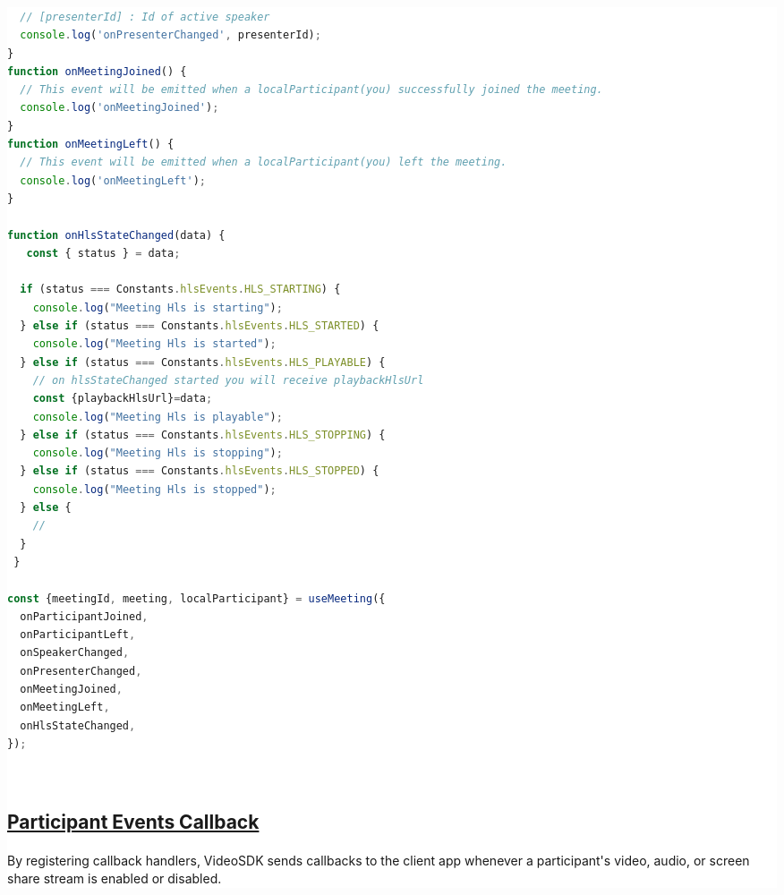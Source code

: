 ```js
  // [presenterId] : Id of active speaker
  console.log('onPresenterChanged', presenterId);
}
function onMeetingJoined() {
  // This event will be emitted when a localParticipant(you) successfully joined the meeting.
  console.log('onMeetingJoined');
}
function onMeetingLeft() {
  // This event will be emitted when a localParticipant(you) left the meeting.
  console.log('onMeetingLeft');
}

function onHlsStateChanged(data) {
   const { status } = data;

  if (status === Constants.hlsEvents.HLS_STARTING) {
    console.log("Meeting Hls is starting");
  } else if (status === Constants.hlsEvents.HLS_STARTED) {
    console.log("Meeting Hls is started");
  } else if (status === Constants.hlsEvents.HLS_PLAYABLE) {
    // on hlsStateChanged started you will receive playbackHlsUrl
    const {playbackHlsUrl}=data;
    console.log("Meeting Hls is playable");
  } else if (status === Constants.hlsEvents.HLS_STOPPING) {
    console.log("Meeting Hls is stopping");
  } else if (status === Constants.hlsEvents.HLS_STOPPED) {
    console.log("Meeting Hls is stopped");
  } else {
    //
  }
 }

const {meetingId, meeting, localParticipant} = useMeeting({
  onParticipantJoined,
  onParticipantLeft,
  onSpeakerChanged,
  onPresenterChanged,
  onMeetingJoined,
  onMeetingLeft,
  onHlsStateChanged,
});
```

<br/>

## [Participant Events Callback](https://docs.videosdk.live/react-native/api/sdk-reference/use-participant/events)

By registering callback handlers, VideoSDK sends callbacks to the client app whenever a participant's video, audio, or screen share stream is enabled or disabled.
